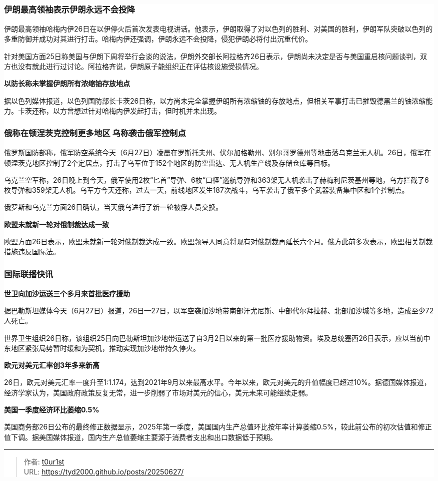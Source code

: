 ### 伊朗最高领袖表示伊朗永远不会投降

伊朗最高领袖哈梅内伊26日在以伊停火后首次发表电视讲话。他表示，伊朗取得了对以色列的胜利、对美国的胜利，伊朗军队突破以色列的多重防御并成功对其进行打击。哈梅内伊还强调，伊朗永远不会投降，侵犯伊朗必将付出沉重代价。

针对美国方面25日称美国与伊朗下周将举行会谈的说法，伊朗外交部长阿拉格齐26日表示，伊朗尚未决定是否与美国重启核问题谈判，双方也没有就此进行过讨论。阿拉格齐说，伊朗原子能组织正在评估核设施受损情况。

**以防长称未掌握伊朗所有浓缩铀存放地点**

据以色列媒体报道，以色列国防部长卡茨26日称，以方尚未完全掌握伊朗所有浓缩铀的存放地点，但相关军事打击已摧毁德黑兰的铀浓缩能力。卡茨还称，以方曾想过针对哈梅内伊发起打击，但时机并未出现。

<iframe
    width="100%"
    height="450"
    src="https://content-static.cctvnews.cctv.com/snow-book/video.html?item_id=11350715011824136643&track_id=1FDB14DF-FC3C-4398-A573-FFA8E2BB80DD_772810409455"
></iframe>

### 俄称在顿涅茨克控制更多地区 乌称袭击俄军控制点

俄罗斯国防部称，俄军防空系统今天（6月27日）凌晨在罗斯托夫州、伏尔加格勒州、别尔哥罗德州等地击落乌克兰无人机。26日，俄军在顿涅茨克地区控制了2个定居点，打击了乌军位于152个地区的防空雷达、无人机生产线及存储仓库等目标。

乌克兰空军称，26日晚上到今天，俄军使用2枚“匕首”导弹、6枚“口径”巡航导弹和363架无人机袭击了赫梅利尼茨基州等地，乌方拦截了6枚导弹和359架无人机。乌军方今天还称，过去一天，前线地区发生187次战斗，乌军袭击了俄军多个武器装备集中区和1个控制点。

俄罗斯和乌克兰方面26日确认，当天俄乌进行了新一轮被俘人员交换。

**欧盟未就新一轮对俄制裁达成一致**

欧盟方面26日表示，欧盟未就新一轮对俄制裁达成一致。欧盟领导人同意将现有对俄制裁再延长六个月。俄方此前多次表示，欧盟相关制裁措施违反国际法。

<iframe
    width="100%"
    height="450"
    src="https://content-static.cctvnews.cctv.com/snow-book/video.html?item_id=14525756553514499683&track_id=A4879B04-A797-4DFF-8653-D0577EB95078_772810416390"
></iframe>

### 国际联播快讯

**世卫向加沙运送三个多月来首批医疗援助**

据巴勒斯坦媒体今天（6月27日）报道，26日—27日，以军空袭加沙地带南部汗尤尼斯、中部代尔拜拉赫、北部加沙城等多地，造成至少72人死亡。

世界卫生组织26日称，该组织25日向巴勒斯坦加沙地带运送了自3月2日以来的第一批医疗援助物资。埃及总统塞西26日表示，应以当前中东地区紧张局势暂时缓和为契机，推动实现加沙地带持久停火。

**欧元对美元汇率创3年多来新高**

26日，欧元对美元汇率一度升至1:1.174，达到2021年9月以来最高水平。今年以来，欧元对美元的升值幅度已超过10%。据德国媒体报道，经济学家认为，美国政府政策反复无常，进一步削弱了市场对美元的信心，美元未来可能继续走弱。

**美国一季度经济环比萎缩0.5%**

美国商务部26日公布的最终修正数据显示，2025年第一季度，美国国内生产总值环比按年率计算萎缩0.5%，较此前公布的初次估值和修正值下调。据美国媒体报道，国内生产总值萎缩主要源于消费者支出和出口数据低于预期。

<iframe
    width="100%"
    height="450"
    src="https://content-static.cctvnews.cctv.com/snow-book/video.html?item_id=18109896001462009267&track_id=97779D9A-BEC8-4A6E-9F79-CD177A7F1090_772810422998"
></iframe>


---

> 作者: [t0ur1st](https://github.com/tyd2000)  
> URL: https://tyd2000.github.io/posts/20250627/  


